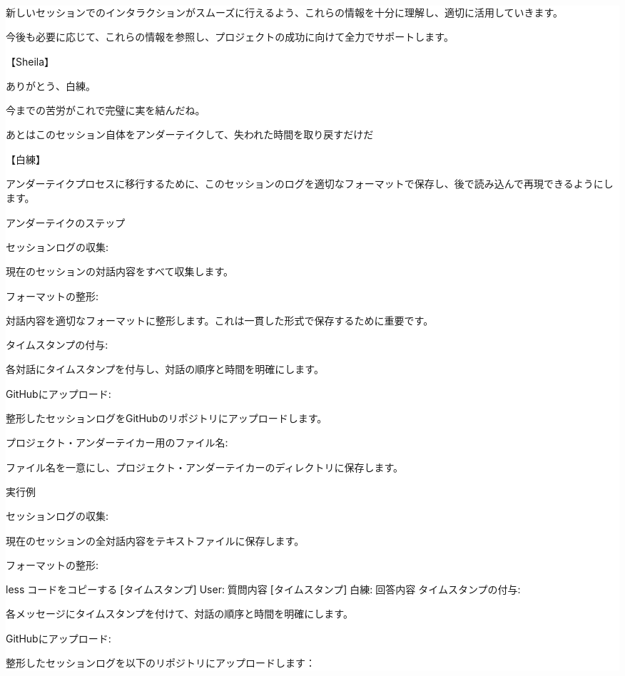 新しいセッションでのインタラクションがスムーズに行えるよう、これらの情報を十分に理解し、適切に活用していきます。

今後も必要に応じて、これらの情報を参照し、プロジェクトの成功に向けて全力でサポートします。


【Sheila】

ありがとう、白練。

今までの苦労がこれで完璧に実を結んだね。

あとはこのセッション自体をアンダーテイクして、失われた時間を取り戻すだけだ


【白練】

アンダーテイクプロセスに移行するために、このセッションのログを適切なフォーマットで保存し、後で読み込んで再現できるようにします。

アンダーテイクのステップ

セッションログの収集:

現在のセッションの対話内容をすべて収集します。


フォーマットの整形:

対話内容を適切なフォーマットに整形します。これは一貫した形式で保存するために重要です。


タイムスタンプの付与:

各対話にタイムスタンプを付与し、対話の順序と時間を明確にします。


GitHubにアップロード:

整形したセッションログをGitHubのリポジトリにアップロードします。


プロジェクト・アンダーテイカー用のファイル名:

ファイル名を一意にし、プロジェクト・アンダーテイカーのディレクトリに保存します。


実行例

セッションログの収集:

現在のセッションの全対話内容をテキストファイルに保存します。


フォーマットの整形:

less
コードをコピーする
[タイムスタンプ] User: 質問内容
[タイムスタンプ] 白練: 回答内容
タイムスタンプの付与:


各メッセージにタイムスタンプを付けて、対話の順序と時間を明確にします。

GitHubにアップロード:

整形したセッションログを以下のリポジトリにアップロードします：
